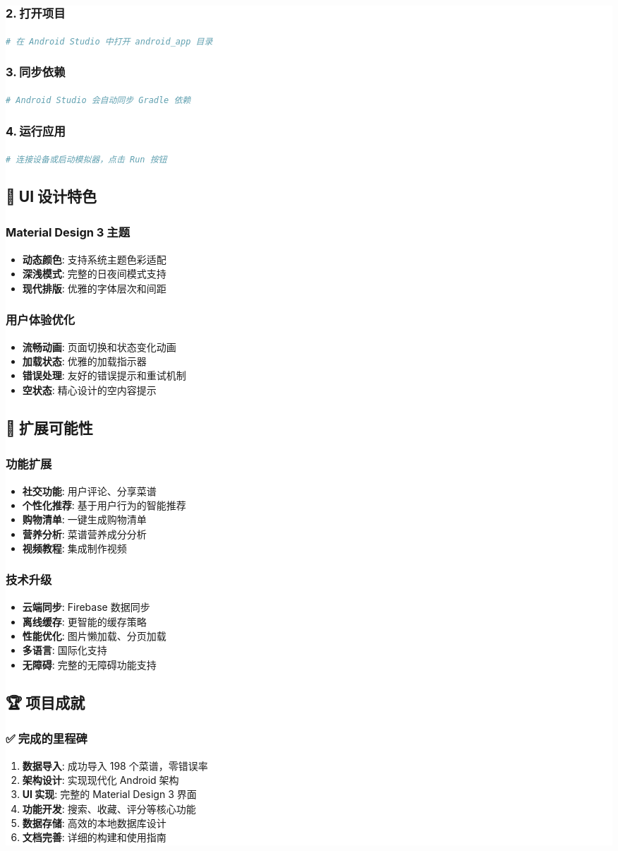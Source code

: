 ### 2. 打开项目
```bash
# 在 Android Studio 中打开 android_app 目录
```

### 3. 同步依赖
```bash
# Android Studio 会自动同步 Gradle 依赖
```

### 4. 运行应用
```bash
# 连接设备或启动模拟器，点击 Run 按钮
```

## 🎨 UI 设计特色

### Material Design 3 主题
- **动态颜色**: 支持系统主题色彩适配
- **深浅模式**: 完整的日夜间模式支持
- **现代排版**: 优雅的字体层次和间距

### 用户体验优化
- **流畅动画**: 页面切换和状态变化动画
- **加载状态**: 优雅的加载指示器
- **错误处理**: 友好的错误提示和重试机制
- **空状态**: 精心设计的空内容提示

## 🔮 扩展可能性

### 功能扩展
- **社交功能**: 用户评论、分享菜谱
- **个性化推荐**: 基于用户行为的智能推荐
- **购物清单**: 一键生成购物清单
- **营养分析**: 菜谱营养成分分析
- **视频教程**: 集成制作视频

### 技术升级
- **云端同步**: Firebase 数据同步
- **离线缓存**: 更智能的缓存策略
- **性能优化**: 图片懒加载、分页加载
- **多语言**: 国际化支持
- **无障碍**: 完整的无障碍功能支持

## 🏆 项目成就

### ✅ 完成的里程碑
1. **数据导入**: 成功导入 198 个菜谱，零错误率
2. **架构设计**: 实现现代化 Android 架构
3. **UI 实现**: 完整的 Material Design 3 界面
4. **功能开发**: 搜索、收藏、评分等核心功能
5. **数据存储**: 高效的本地数据库设计
6. **文档完善**: 详细的构建和使用指南

